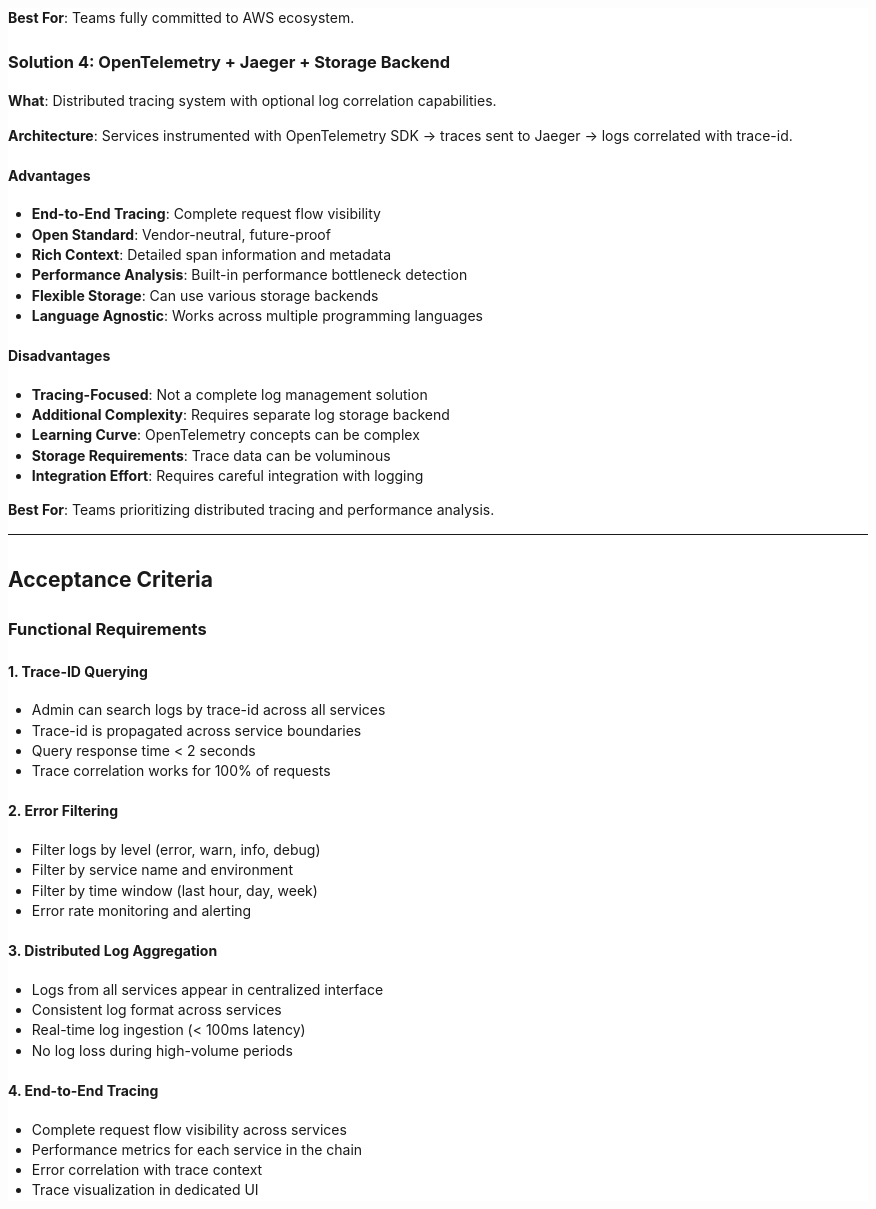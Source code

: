 **Best For**: Teams fully committed to AWS ecosystem.

### Solution 4: OpenTelemetry + Jaeger + Storage Backend

**What**: Distributed tracing system with optional log correlation capabilities.

**Architecture**: Services instrumented with OpenTelemetry SDK → traces sent to Jaeger → logs correlated with trace-id.

#### Advantages
- **End-to-End Tracing**: Complete request flow visibility
- **Open Standard**: Vendor-neutral, future-proof
- **Rich Context**: Detailed span information and metadata
- **Performance Analysis**: Built-in performance bottleneck detection
- **Flexible Storage**: Can use various storage backends
- **Language Agnostic**: Works across multiple programming languages

#### Disadvantages
- **Tracing-Focused**: Not a complete log management solution
- **Additional Complexity**: Requires separate log storage backend
- **Learning Curve**: OpenTelemetry concepts can be complex
- **Storage Requirements**: Trace data can be voluminous
- **Integration Effort**: Requires careful integration with logging

**Best For**: Teams prioritizing distributed tracing and performance analysis.

---

## Acceptance Criteria

### Functional Requirements

#### 1. **Trace-ID Querying**
- Admin can search logs by trace-id across all services
- Trace-id is propagated across service boundaries
- Query response time < 2 seconds
- Trace correlation works for 100% of requests

#### 2. **Error Filtering**
- Filter logs by level (error, warn, info, debug)
- Filter by service name and environment
- Filter by time window (last hour, day, week)
- Error rate monitoring and alerting

#### 3. **Distributed Log Aggregation**
- Logs from all services appear in centralized interface
- Consistent log format across services
- Real-time log ingestion (< 100ms latency)
- No log loss during high-volume periods

#### 4. **End-to-End Tracing**
- Complete request flow visibility across services
- Performance metrics for each service in the chain
- Error correlation with trace context
- Trace visualization in dedicated UI
